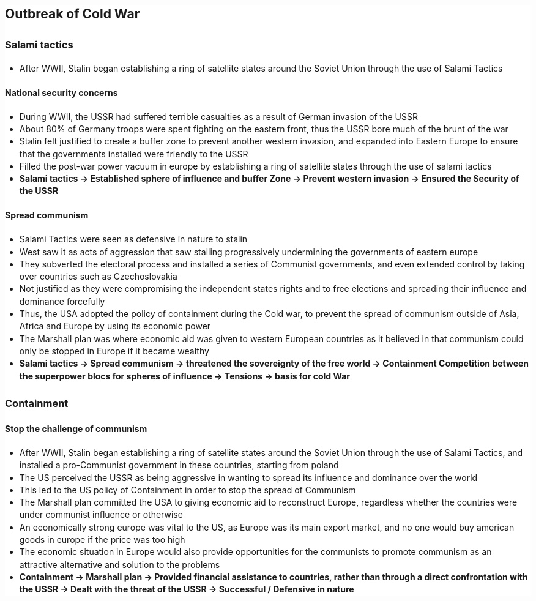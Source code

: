 ## Outbreak of Cold War

### Salami tactics

* After WWII, Stalin began establishing a ring of satellite states around the Soviet Union through the use of Salami Tactics

#### National security concerns

* During WWII, the USSR had suffered terrible casualties as a result of German invasion of the USSR
* About 80% of Germany troops were spent fighting on the eastern front, thus the USSR bore much of the brunt of the war&#x20;
* Stalin felt justified to create a buffer zone to prevent another western invasion, and expanded into Eastern Europe to ensure that the governments installed were friendly to the USSR
* Filled the post-war power vacuum in europe by establishing a ring of satellite states through the use of salami tactics
* **Salami tactics -> Established sphere of influence and buffer Zone -> Prevent western invasion -> Ensured the Security of the USSR**

#### Spread communism

* Salami Tactics were seen as defensive in nature to stalin
* West saw it as acts of aggression that saw stalling progressively undermining the governments of eastern europe
* They subverted the electoral process and installed a series of Communist governments, and even extended control by taking over countries such as Czechoslovakia
* Not justified as they were compromising the independent states rights and to free elections and spreading their influence and dominance forcefully
* Thus, the USA adopted the policy of containment during the Cold war, to prevent the spread of communism outside of Asia, Africa and Europe by using its economic power
* The Marshall plan was where economic aid was given to western European countries as it believed in that communism could only be stopped in Europe if it became wealthy
* **Salami tactics -> Spread communism -> threatened the sovereignty of the free world -> Containment Competition between the superpower blocs for spheres of influence -> Tensions -> basis for cold War**

### Containment

#### Stop the challenge of communism

* After WWII, Stalin began establishing a ring of satellite states around the Soviet Union through the use of Salami Tactics, and installed a pro-Communist government in these countries, starting from poland
* The US perceived the USSR as being aggressive in wanting to spread its influence and dominance over the world
* This led to the US policy of Containment in order to stop the spread of Communism
* The Marshall plan committed the USA to giving economic aid to reconstruct Europe, regardless whether the countries were under communist influence or otherwise
* An economically strong europe was vital to the US, as Europe was its main export market, and no one would buy american goods in europe if the price was too high
* The economic situation in Europe would also provide opportunities for the communists to promote communism as an attractive alternative and solution to the problems&#x20;
* **Containment -> Marshall plan -> Provided financial assistance to countries, rather than through a direct confrontation with the USSR -> Dealt with the threat of the USSR -> Successful / Defensive in nature**
